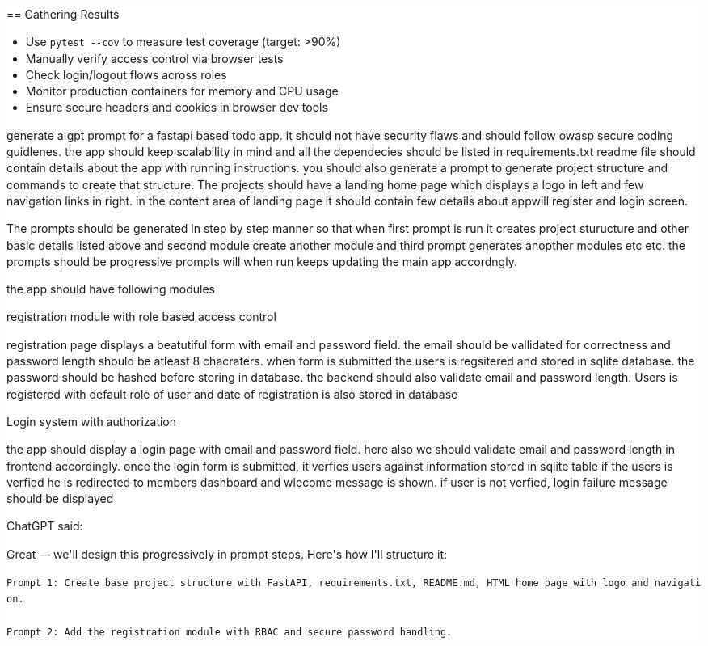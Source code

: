 == Gathering Results

- Use `pytest --cov` to measure test coverage (target: >90%)
- Manually verify access control via browser tests
- Check login/logout flows across roles
- Monitor production containers for memory and CPU usage
- Ensure secure headers and cookies in browser dev tools












generate a gpt prompt for a fastapi based todo app. it should not have security flaws and should follow owasp secure coding guidlenes. 
the app should keep scalability in mind and all the dependecies should be listed in requirements.txt readme file should contain details about the app with  running instructions.
you should also generate a prompt to generate project structure and commands to create that structure. The projects should have a landing home page which displays a logo in left and few navigation links in right. in the content area of landing page it should contain few details about appwill register and login screen.

The prompts should be generated in step by step manner so that when first prompt is run it creates project sturucture and other basic details listed above and second  module create another module and third prompt generates anopther modules etc etc. the prompts should be progressive prompts will when run keeps updating the main app accordngly.


the app should have following modules

registration module with role based access control

registration page displays a beatutiful form with email and password field. the email should be vallidated for correctness and password length should be atleast 8 chacraters. when form is submitted the users is regsitered and stored in sqlite database.
the password should be hashed before storing in database. the backend should also validate email and password length. Users is registered with default role of user and date of registration is also stored in database

Login system with authorization

the app should display a login page with email and password field. here also we should validate email and password length in frontend accordingly. once the login form is submitted, it verfies users against information stored in sqlite table 
if the users is verfied he is redirected to members dashboard and wlecome message is shown. if user is not verfied, login failure message should be displayed


ChatGPT said:

Great — we'll design this progressively in prompt steps. Here's how I'll structure it:

    Prompt 1: Create base project structure with FastAPI, requirements.txt, README.md, HTML home page with logo and navigation.

    Prompt 2: Add the registration module with RBAC and secure password handling.

